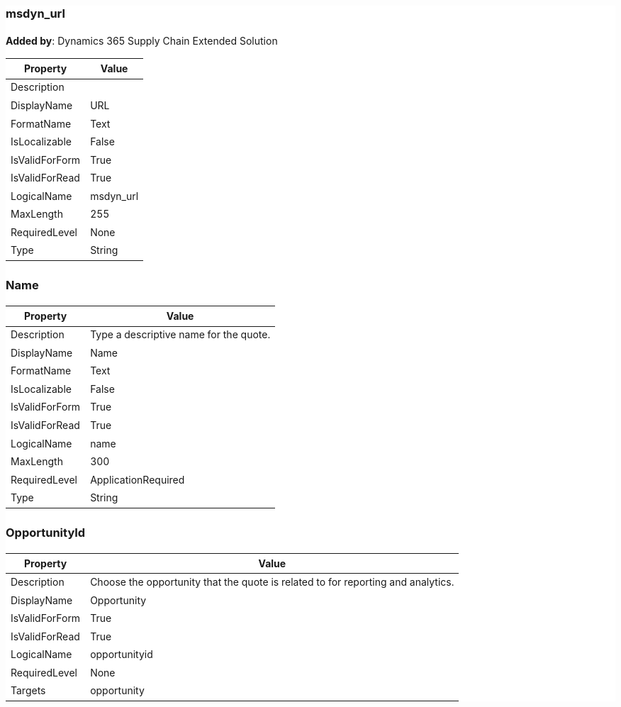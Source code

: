 
### <a name="BKMK_msdyn_url"></a> msdyn_url

**Added by**: Dynamics 365 Supply Chain Extended Solution

|Property|Value|
|--------|-----|
|Description||
|DisplayName|URL|
|FormatName|Text|
|IsLocalizable|False|
|IsValidForForm|True|
|IsValidForRead|True|
|LogicalName|msdyn_url|
|MaxLength|255|
|RequiredLevel|None|
|Type|String|


### <a name="BKMK_Name"></a> Name

|Property|Value|
|--------|-----|
|Description|Type a descriptive name for the quote.|
|DisplayName|Name|
|FormatName|Text|
|IsLocalizable|False|
|IsValidForForm|True|
|IsValidForRead|True|
|LogicalName|name|
|MaxLength|300|
|RequiredLevel|ApplicationRequired|
|Type|String|


### <a name="BKMK_OpportunityId"></a> OpportunityId

|Property|Value|
|--------|-----|
|Description|Choose the opportunity that the quote is related to for reporting and analytics.|
|DisplayName|Opportunity|
|IsValidForForm|True|
|IsValidForRead|True|
|LogicalName|opportunityid|
|RequiredLevel|None|
|Targets|opportunity|
